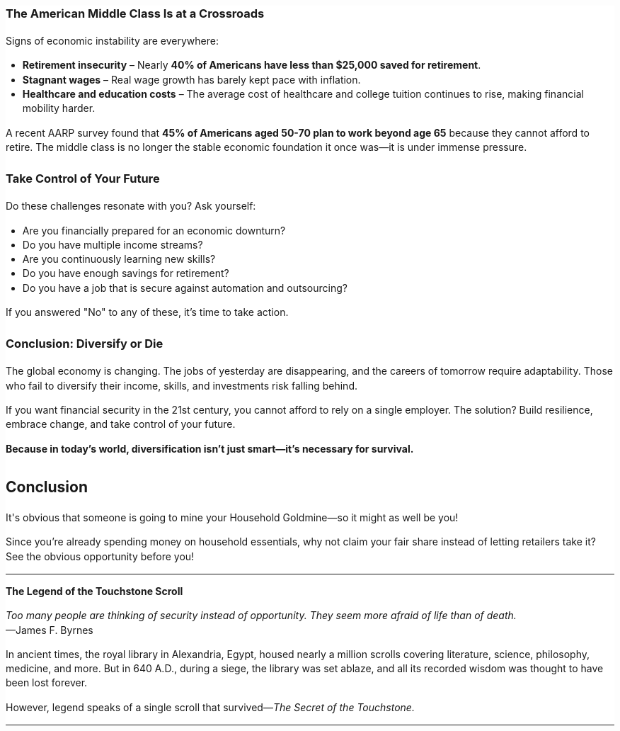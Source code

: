 ### The American Middle Class Is at a Crossroads

Signs of economic instability are everywhere:
- **Retirement insecurity** – Nearly **40% of Americans have less than $25,000 saved for retirement**.
- **Stagnant wages** – Real wage growth has barely kept pace with inflation.
- **Healthcare and education costs** – The average cost of healthcare and college tuition continues to rise, making financial mobility harder.

A recent AARP survey found that **45% of Americans aged 50-70 plan to work beyond age 65** because they cannot afford to retire. The middle class is no longer the stable economic foundation it once was—it is under immense pressure.

### Take Control of Your Future

Do these challenges resonate with you? Ask yourself:
- Are you financially prepared for an economic downturn?
- Do you have multiple income streams?
- Are you continuously learning new skills?
- Do you have enough savings for retirement?
- Do you have a job that is secure against automation and outsourcing?

If you answered "No" to any of these, it’s time to take action.

### Conclusion: Diversify or Die

The global economy is changing. The jobs of yesterday are disappearing, and the careers of tomorrow require adaptability. Those who fail to diversify their income, skills, and investments risk falling behind.

If you want financial security in the 21st century, you cannot afford to rely on a single employer. The solution? Build resilience, embrace change, and take control of your future.

**Because in today’s world, diversification isn’t just smart—it’s necessary for survival.**


## Conclusion

It's obvious that someone is going to mine your Household Goldmine—so it might as well be you!

Since you’re already spending money on household essentials, why not claim your fair share instead of letting retailers take it? See the obvious opportunity before you!

---

**The Legend of the Touchstone Scroll**

*Too many people are thinking of security instead of opportunity. They seem more afraid of life than of death.*  
—James F. Byrnes

In ancient times, the royal library in Alexandria, Egypt, housed nearly a million scrolls covering literature, science, philosophy, medicine, and more. But in 640 A.D., during a siege, the library was set ablaze, and all its recorded wisdom was thought to have been lost forever.

However, legend speaks of a single scroll that survived—*The Secret of the Touchstone.*

---